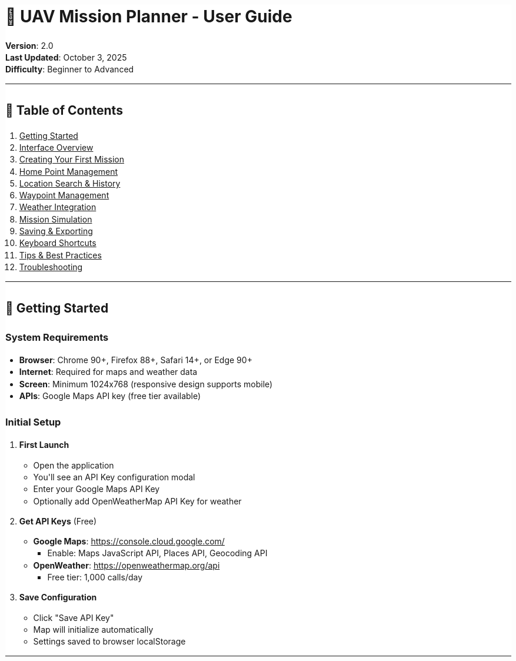 # 🚁 UAV Mission Planner - User Guide

**Version**: 2.0  
**Last Updated**: October 3, 2025  
**Difficulty**: Beginner to Advanced

---

## 📖 Table of Contents

1. [Getting Started](#getting-started)
2. [Interface Overview](#interface-overview)
3. [Creating Your First Mission](#creating-your-first-mission)
4. [Home Point Management](#home-point-management)
5. [Location Search & History](#location-search--history)
6. [Waypoint Management](#waypoint-management)
7. [Weather Integration](#weather-integration)
8. [Mission Simulation](#mission-simulation)
9. [Saving & Exporting](#saving--exporting)
10. [Keyboard Shortcuts](#keyboard-shortcuts)
11. [Tips & Best Practices](#tips--best-practices)
12. [Troubleshooting](#troubleshooting)

---

## 🚀 Getting Started

### System Requirements
- **Browser**: Chrome 90+, Firefox 88+, Safari 14+, or Edge 90+
- **Internet**: Required for maps and weather data
- **Screen**: Minimum 1024x768 (responsive design supports mobile)
- **APIs**: Google Maps API key (free tier available)

### Initial Setup

1. **First Launch**
   - Open the application
   - You'll see an API Key configuration modal
   - Enter your Google Maps API Key
   - Optionally add OpenWeatherMap API Key for weather

2. **Get API Keys** (Free)
   - **Google Maps**: https://console.cloud.google.com/
     - Enable: Maps JavaScript API, Places API, Geocoding API
   - **OpenWeather**: https://openweathermap.org/api
     - Free tier: 1,000 calls/day

3. **Save Configuration**
   - Click "Save API Key"
   - Map will initialize automatically
   - Settings saved to browser localStorage

---